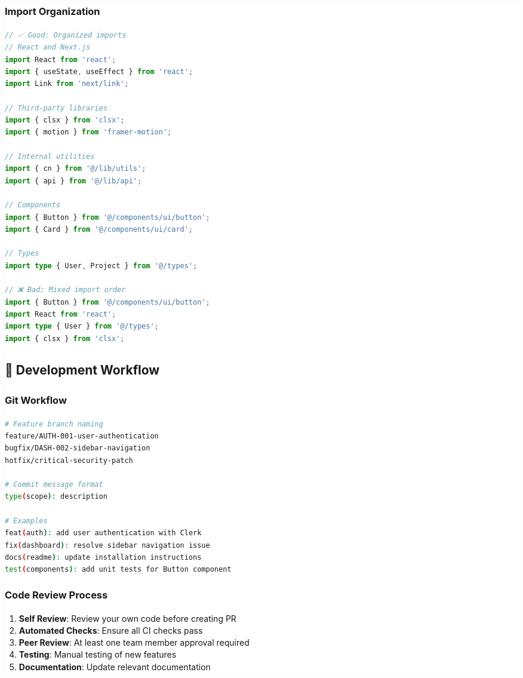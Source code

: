 ### Import Organization
```typescript
// ✅ Good: Organized imports
// React and Next.js
import React from 'react';
import { useState, useEffect } from 'react';
import Link from 'next/link';

// Third-party libraries
import { clsx } from 'clsx';
import { motion } from 'framer-motion';

// Internal utilities
import { cn } from '@/lib/utils';
import { api } from '@/lib/api';

// Components
import { Button } from '@/components/ui/button';
import { Card } from '@/components/ui/card';

// Types
import type { User, Project } from '@/types';

// ❌ Bad: Mixed import order
import { Button } from '@/components/ui/button';
import React from 'react';
import type { User } from '@/types';
import { clsx } from 'clsx';
```

## 🔧 Development Workflow

### Git Workflow
```bash
# Feature branch naming
feature/AUTH-001-user-authentication
bugfix/DASH-002-sidebar-navigation
hotfix/critical-security-patch

# Commit message format
type(scope): description

# Examples
feat(auth): add user authentication with Clerk
fix(dashboard): resolve sidebar navigation issue
docs(readme): update installation instructions
test(components): add unit tests for Button component
```

### Code Review Process
1. **Self Review**: Review your own code before creating PR
2. **Automated Checks**: Ensure all CI checks pass
3. **Peer Review**: At least one team member approval required
4. **Testing**: Manual testing of new features
5. **Documentation**: Update relevant documentation
